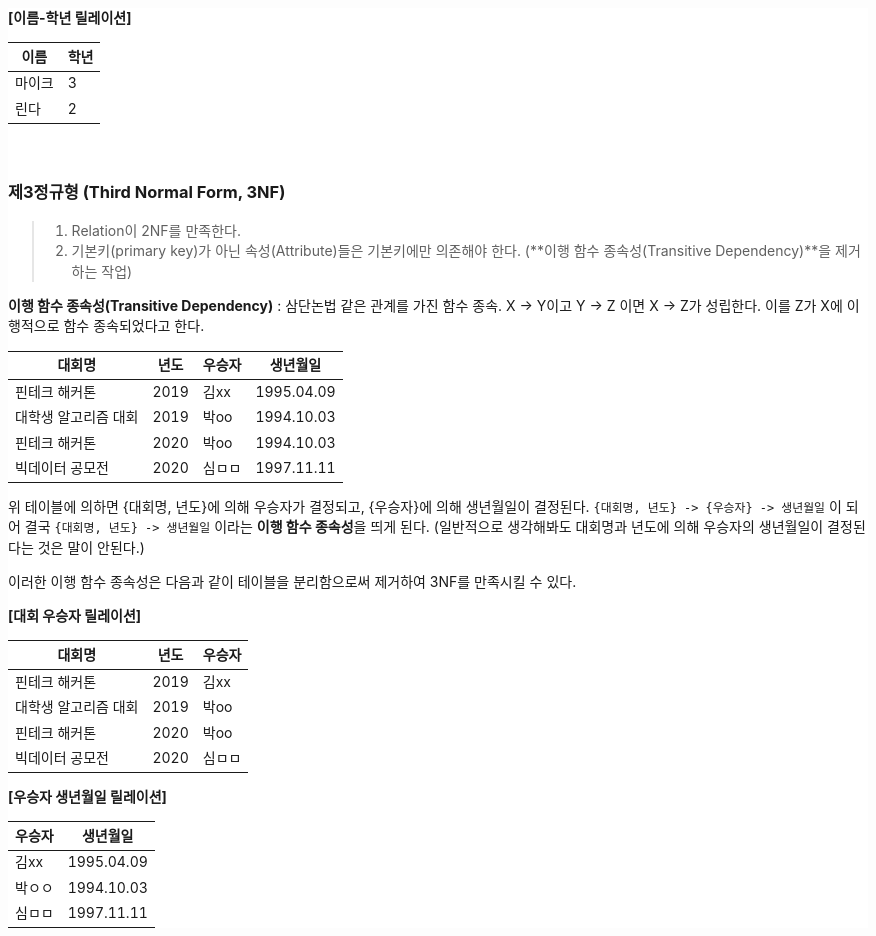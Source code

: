 **[이름-학년 릴레이션]**

| 이름   | 학년 |
| ------ | ---- |
| 마이크 | 3    |
| 린다   | 2    |

</br>

### 제3정규형 (Third Normal Form, 3NF)

> 1. Relation이 2NF를 만족한다.
> 2. 기본키(primary key)가 아닌 속성(Attribute)들은 기본키에만 의존해야 한다. (**이행 함수 종속성(Transitive Dependency)**을 제거하는 작업)

**이행 함수 종속성(Transitive Dependency)** : 삼단논법 같은 관계를 가진 함수 종속. X -> Y이고 Y -> Z 이면 X -> Z가 성립한다. 이를 Z가 X에 이행적으로 함수 종속되었다고 한다.

| 대회명               | 년도 | 우승자 | 생년월일   |
| -------------------- | ---- | ------ | ---------- |
| 핀테크 해커톤        | 2019 | 김xx   | 1995.04.09 |
| 대학생 알고리즘 대회 | 2019 | 박oo   | 1994.10.03 |
| 핀테크 해커톤        | 2020 | 박oo   | 1994.10.03 |
| 빅데이터 공모전      | 2020 | 심ㅁㅁ | 1997.11.11 |

위 테이블에 의하면 {대회명, 년도}에 의해 우승자가 결정되고, {우승자}에 의해 생년월일이 결정된다. `{대회명, 년도} -> {우승자} -> 생년월일` 이 되어 결국 `{대회명, 년도} -> 생년월일` 이라는 **이행 함수 종속성**을 띄게 된다. (일반적으로 생각해봐도 대회명과 년도에 의해 우승자의 생년월일이 결정된다는 것은 말이 안된다.)

이러한 이행 함수 종속성은 다음과 같이 테이블을 분리함으로써 제거하여 3NF를 만족시킬 수 있다.

**[대회 우승자 릴레이션]**

| 대회명               | 년도 | 우승자 |
| -------------------- | ---- | ------ |
| 핀테크 해커톤        | 2019 | 김xx   |
| 대학생 알고리즘 대회 | 2019 | 박oo   |
| 핀테크 해커톤        | 2020 | 박oo   |
| 빅데이터 공모전      | 2020 | 심ㅁㅁ |

**[우승자 생년월일 릴레이션]**

| 우승자 | 생년월일   |
| ------ | ---------- |
| 김xx   | 1995.04.09 |
| 박ㅇㅇ | 1994.10.03 |
| 심ㅁㅁ | 1997.11.11 |

